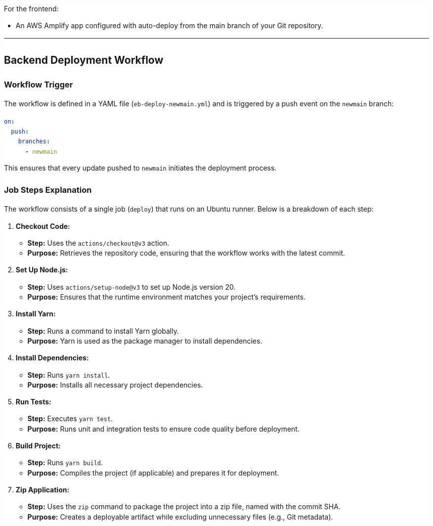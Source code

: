 For the frontend:
- An AWS Amplify app configured with auto-deploy from the main branch of your Git repository.

---

## Backend Deployment Workflow

### Workflow Trigger

The workflow is defined in a YAML file (`eb-deploy-newmain.yml`) and is triggered by a push event on the `newmain` branch:

```yaml
on:
  push:
    branches: 
      - newmain
```

This ensures that every update pushed to `newmain` initiates the deployment process.

### Job Steps Explanation

The workflow consists of a single job (`deploy`) that runs on an Ubuntu runner. Below is a breakdown of each step:

1. **Checkout Code:**
   - **Step:** Uses the `actions/checkout@v3` action.
   - **Purpose:** Retrieves the repository code, ensuring that the workflow works with the latest commit.

2. **Set Up Node.js:**
   - **Step:** Uses `actions/setup-node@v3` to set up Node.js version 20.
   - **Purpose:** Ensures that the runtime environment matches your project’s requirements.

3. **Install Yarn:**
   - **Step:** Runs a command to install Yarn globally.
   - **Purpose:** Yarn is used as the package manager to install dependencies.

4. **Install Dependencies:**
   - **Step:** Runs `yarn install`.
   - **Purpose:** Installs all necessary project dependencies.

5. **Run Tests:**
   - **Step:** Executes `yarn test`.
   - **Purpose:** Runs unit and integration tests to ensure code quality before deployment.

6. **Build Project:**
   - **Step:** Runs `yarn build`.
   - **Purpose:** Compiles the project (if applicable) and prepares it for deployment.

7. **Zip Application:**
   - **Step:** Uses the `zip` command to package the project into a zip file, named with the commit SHA.
   - **Purpose:** Creates a deployable artifact while excluding unnecessary files (e.g., Git metadata).
